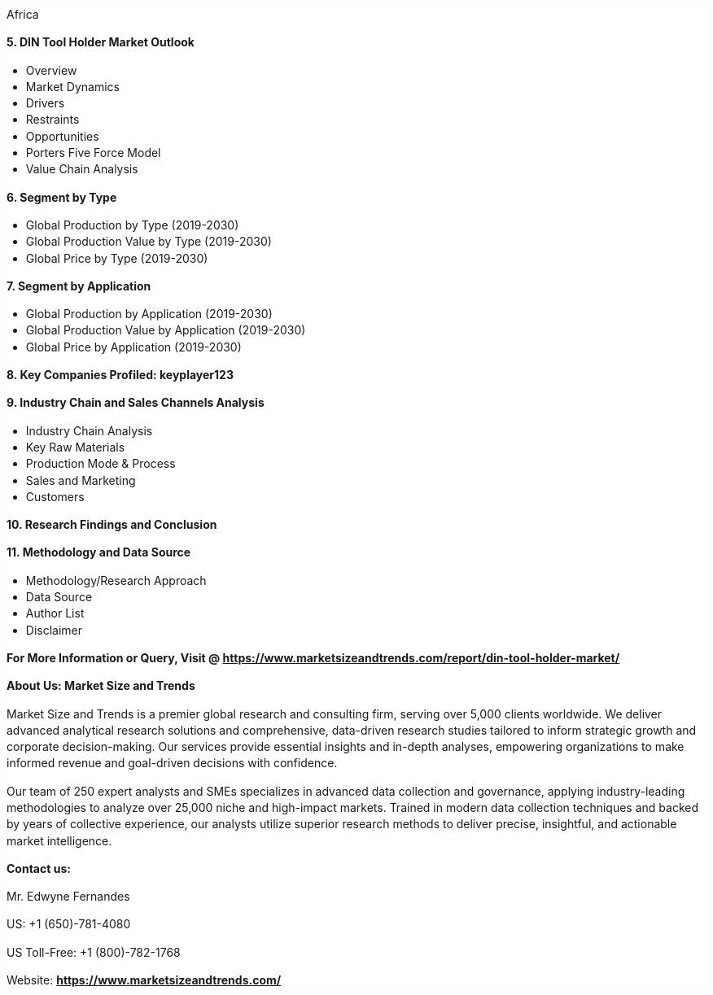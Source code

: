 Africa</li></ul><p><strong>5. DIN Tool Holder Market Outlook</strong></p><ul><li>Overview</li><li>Market Dynamics</li><li>Drivers</li><li>Restraints</li><li>Opportunities</li><li>Porters Five Force Model</li><li>Value Chain Analysis&nbsp;</li></ul><p><strong>6. Segment by Type</strong></p><ul><li>Global Production by Type (2019-2030)</li><li>Global Production Value by Type (2019-2030)</li><li>Global Price by Type (2019-2030)</li></ul><p><strong>7. Segment by Application</strong></p><ul><li>Global Production by Application (2019-2030)</li><li>Global Production Value by Application (2019-2030)</li><li>Global Price by Application (2019-2030)</li></ul><p><strong>8. Key Companies Profiled: keyplayer123</strong></p><p><strong>9. Industry Chain and Sales Channels Analysis</strong></p><ul><li>Industry Chain Analysis</li><li>Key Raw Materials</li><li>Production Mode &amp; Process</li><li>Sales and Marketing</li><li>Customers</li></ul><p><strong>10. Research Findings and Conclusion</strong></p><p><strong>11. Methodology and Data Source</strong></p><ul><li>Methodology/Research Approach</li><li>Data Source</li><li>Author List</li><li>Disclaimer</li></ul></p><p><strong>For More Information or Query, Visit @ <a href="https://www.marketsizeandtrends.com/report/din-tool-holder-market/">https://www.marketsizeandtrends.com/report/din-tool-holder-market/</a></strong></p><p><strong>About Us: Market Size and Trends</strong></p><p>Market Size and Trends is a premier global research and consulting firm, serving over 5,000 clients worldwide. We deliver advanced analytical research solutions and comprehensive, data-driven research studies tailored to inform strategic growth and corporate decision-making. Our services provide essential insights and in-depth analyses, empowering organizations to make informed revenue and goal-driven decisions with confidence.</p><p>Our team of 250 expert analysts and SMEs specializes in advanced data collection and governance, applying industry-leading methodologies to analyze over 25,000 niche and high-impact markets. Trained in modern data collection techniques and backed by years of collective experience, our analysts utilize superior research methods to deliver precise, insightful, and actionable market intelligence.</p><p><strong>Contact us:</strong></p><p>Mr. Edwyne Fernandes</p><p>US: +1 (650)-781-4080</p><p>US Toll-Free: +1 (800)-782-1768</p><p>Website: <strong><a href="https://www.marketsizeandtrends.com/">https://www.marketsizeandtrends.com/</a></strong></p>
